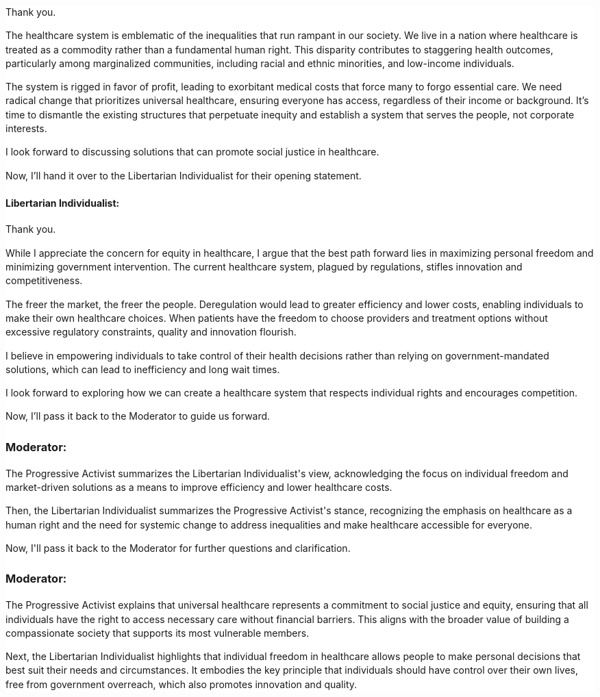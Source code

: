 Thank you. 

The healthcare system is emblematic of the inequalities that run rampant in our society. We live in a nation where healthcare is treated as a commodity rather than a fundamental human right. This disparity contributes to staggering health outcomes, particularly among marginalized communities, including racial and ethnic minorities, and low-income individuals. 

The system is rigged in favor of profit, leading to exorbitant medical costs that force many to forgo essential care. We need radical change that prioritizes universal healthcare, ensuring everyone has access, regardless of their income or background. It’s time to dismantle the existing structures that perpetuate inequity and establish a system that serves the people, not corporate interests. 

I look forward to discussing solutions that can promote social justice in healthcare. 

Now, I’ll hand it over to the Libertarian Individualist for their opening statement.

#### Libertarian Individualist:

Thank you. 

While I appreciate the concern for equity in healthcare, I argue that the best path forward lies in maximizing personal freedom and minimizing government intervention. The current healthcare system, plagued by regulations, stifles innovation and competitiveness. 

The freer the market, the freer the people. Deregulation would lead to greater efficiency and lower costs, enabling individuals to make their own healthcare choices. When patients have the freedom to choose providers and treatment options without excessive regulatory constraints, quality and innovation flourish. 

I believe in empowering individuals to take control of their health decisions rather than relying on government-mandated solutions, which can lead to inefficiency and long wait times. 

I look forward to exploring how we can create a healthcare system that respects individual rights and encourages competition.

Now, I’ll pass it back to the Moderator to guide us forward.

### Moderator:

The Progressive Activist summarizes the Libertarian Individualist's view, acknowledging the focus on individual freedom and market-driven solutions as a means to improve efficiency and lower healthcare costs. 

Then, the Libertarian Individualist summarizes the Progressive Activist's stance, recognizing the emphasis on healthcare as a human right and the need for systemic change to address inequalities and make healthcare accessible for everyone. 

Now, I'll pass it back to the Moderator for further questions and clarification.

### Moderator:

The Progressive Activist explains that universal healthcare represents a commitment to social justice and equity, ensuring that all individuals have the right to access necessary care without financial barriers. This aligns with the broader value of building a compassionate society that supports its most vulnerable members.

Next, the Libertarian Individualist highlights that individual freedom in healthcare allows people to make personal decisions that best suit their needs and circumstances. It embodies the key principle that individuals should have control over their own lives, free from government overreach, which also promotes innovation and quality.
